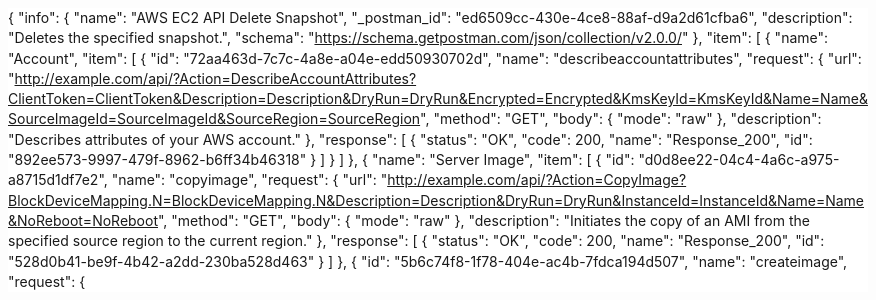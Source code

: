 {
  "info": {
    "name": "AWS EC2 API Delete Snapshot",
    "_postman_id": "ed6509cc-430e-4ce8-88af-d9a2d61cfba6",
    "description": "Deletes the specified snapshot.",
    "schema": "https://schema.getpostman.com/json/collection/v2.0.0/"
  },
  "item": [
    {
      "name": "Account",
      "item": [
        {
          "id": "72aa463d-7c7c-4a8e-a04e-edd50930702d",
          "name": "describeaccountattributes",
          "request": {
            "url": "http://example.com/api/?Action=DescribeAccountAttributes?ClientToken=ClientToken&Description=Description&DryRun=DryRun&Encrypted=Encrypted&KmsKeyId=KmsKeyId&Name=Name&SourceImageId=SourceImageId&SourceRegion=SourceRegion",
            "method": "GET",
            "body": {
              "mode": "raw"
            },
            "description": "Describes attributes of your AWS account."
          },
          "response": [
            {
              "status": "OK",
              "code": 200,
              "name": "Response_200",
              "id": "892ee573-9997-479f-8962-b6ff34b46318"
            }
          ]
        }
      ]
    },
    {
      "name": "Server Image",
      "item": [
        {
          "id": "d0d8ee22-04c4-4a6c-a975-a8715d1df7e2",
          "name": "copyimage",
          "request": {
            "url": "http://example.com/api/?Action=CopyImage?BlockDeviceMapping.N=BlockDeviceMapping.N&Description=Description&DryRun=DryRun&InstanceId=InstanceId&Name=Name&NoReboot=NoReboot",
            "method": "GET",
            "body": {
              "mode": "raw"
            },
            "description": "Initiates the copy of an AMI from the specified source region to the current region."
          },
          "response": [
            {
              "status": "OK",
              "code": 200,
              "name": "Response_200",
              "id": "528d0b41-be9f-4b42-a2dd-230ba528d463"
            }
          ]
        },
        {
          "id": "5b6c74f8-1f78-404e-ac4b-7fdca194d507",
          "name": "createimage",
          "request": {